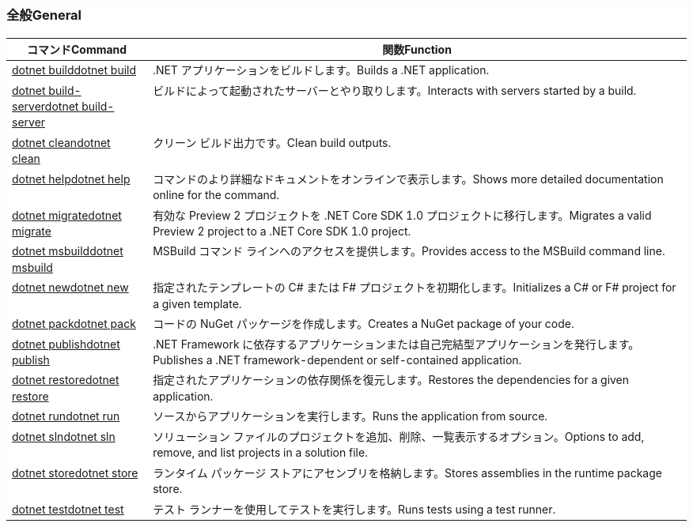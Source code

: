 ### <a name="general"></a><span data-ttu-id="44b87-195">全般</span><span class="sxs-lookup"><span data-stu-id="44b87-195">General</span></span>

| <span data-ttu-id="44b87-196">コマンド</span><span class="sxs-lookup"><span data-stu-id="44b87-196">Command</span></span>                                       | <span data-ttu-id="44b87-197">関数</span><span class="sxs-lookup"><span data-stu-id="44b87-197">Function</span></span>                                                            |
| --------------------------------------------- | ------------------------------------------------------------------- |
| [<span data-ttu-id="44b87-198">dotnet build</span><span class="sxs-lookup"><span data-stu-id="44b87-198">dotnet build</span></span>](dotnet-build.md)               | <span data-ttu-id="44b87-199">.NET アプリケーションをビルドします。</span><span class="sxs-lookup"><span data-stu-id="44b87-199">Builds a .NET application.</span></span>                                     |
| [<span data-ttu-id="44b87-200">dotnet build-server</span><span class="sxs-lookup"><span data-stu-id="44b87-200">dotnet build-server</span></span>](dotnet-build-server.md) | <span data-ttu-id="44b87-201">ビルドによって起動されたサーバーとやり取りします。</span><span class="sxs-lookup"><span data-stu-id="44b87-201">Interacts with servers started by a build.</span></span>                          |
| [<span data-ttu-id="44b87-202">dotnet clean</span><span class="sxs-lookup"><span data-stu-id="44b87-202">dotnet clean</span></span>](dotnet-clean.md)               | <span data-ttu-id="44b87-203">クリーン ビルド出力です。</span><span class="sxs-lookup"><span data-stu-id="44b87-203">Clean build outputs.</span></span>                                                |
| [<span data-ttu-id="44b87-204">dotnet help</span><span class="sxs-lookup"><span data-stu-id="44b87-204">dotnet help</span></span>](dotnet-help.md)                 | <span data-ttu-id="44b87-205">コマンドのより詳細なドキュメントをオンラインで表示します。</span><span class="sxs-lookup"><span data-stu-id="44b87-205">Shows more detailed documentation online for the command.</span></span>           |
| [<span data-ttu-id="44b87-206">dotnet migrate</span><span class="sxs-lookup"><span data-stu-id="44b87-206">dotnet migrate</span></span>](dotnet-migrate.md)           | <span data-ttu-id="44b87-207">有効な Preview 2 プロジェクトを .NET Core SDK 1.0 プロジェクトに移行します。</span><span class="sxs-lookup"><span data-stu-id="44b87-207">Migrates a valid Preview 2 project to a .NET Core SDK 1.0 project.</span></span>  |
| [<span data-ttu-id="44b87-208">dotnet msbuild</span><span class="sxs-lookup"><span data-stu-id="44b87-208">dotnet msbuild</span></span>](dotnet-msbuild.md)           | <span data-ttu-id="44b87-209">MSBuild コマンド ラインへのアクセスを提供します。</span><span class="sxs-lookup"><span data-stu-id="44b87-209">Provides access to the MSBuild command line.</span></span>                        |
| [<span data-ttu-id="44b87-210">dotnet new</span><span class="sxs-lookup"><span data-stu-id="44b87-210">dotnet new</span></span>](dotnet-new.md)                   | <span data-ttu-id="44b87-211">指定されたテンプレートの C# または F# プロジェクトを初期化します。</span><span class="sxs-lookup"><span data-stu-id="44b87-211">Initializes a C# or F# project for a given template.</span></span>                |
| [<span data-ttu-id="44b87-212">dotnet pack</span><span class="sxs-lookup"><span data-stu-id="44b87-212">dotnet pack</span></span>](dotnet-pack.md)                 | <span data-ttu-id="44b87-213">コードの NuGet パッケージを作成します。</span><span class="sxs-lookup"><span data-stu-id="44b87-213">Creates a NuGet package of your code.</span></span>                               |
| [<span data-ttu-id="44b87-214">dotnet publish</span><span class="sxs-lookup"><span data-stu-id="44b87-214">dotnet publish</span></span>](dotnet-publish.md)           | <span data-ttu-id="44b87-215">.NET Framework に依存するアプリケーションまたは自己完結型アプリケーションを発行します。</span><span class="sxs-lookup"><span data-stu-id="44b87-215">Publishes a .NET framework-dependent or self-contained application.</span></span> |
| [<span data-ttu-id="44b87-216">dotnet restore</span><span class="sxs-lookup"><span data-stu-id="44b87-216">dotnet restore</span></span>](dotnet-restore.md)           | <span data-ttu-id="44b87-217">指定されたアプリケーションの依存関係を復元します。</span><span class="sxs-lookup"><span data-stu-id="44b87-217">Restores the dependencies for a given application.</span></span>                  |
| [<span data-ttu-id="44b87-218">dotnet run</span><span class="sxs-lookup"><span data-stu-id="44b87-218">dotnet run</span></span>](dotnet-run.md)                   | <span data-ttu-id="44b87-219">ソースからアプリケーションを実行します。</span><span class="sxs-lookup"><span data-stu-id="44b87-219">Runs the application from source.</span></span>                                   |
| [<span data-ttu-id="44b87-220">dotnet sln</span><span class="sxs-lookup"><span data-stu-id="44b87-220">dotnet sln</span></span>](dotnet-sln.md)                   | <span data-ttu-id="44b87-221">ソリューション ファイルのプロジェクトを追加、削除、一覧表示するオプション。</span><span class="sxs-lookup"><span data-stu-id="44b87-221">Options to add, remove, and list projects in a solution file.</span></span>       |
| [<span data-ttu-id="44b87-222">dotnet store</span><span class="sxs-lookup"><span data-stu-id="44b87-222">dotnet store</span></span>](dotnet-store.md)               | <span data-ttu-id="44b87-223">ランタイム パッケージ ストアにアセンブリを格納します。</span><span class="sxs-lookup"><span data-stu-id="44b87-223">Stores assemblies in the runtime package store.</span></span>                     |
| [<span data-ttu-id="44b87-224">dotnet test</span><span class="sxs-lookup"><span data-stu-id="44b87-224">dotnet test</span></span>](dotnet-test.md)                 | <span data-ttu-id="44b87-225">テスト ランナーを使用してテストを実行します。</span><span class="sxs-lookup"><span data-stu-id="44b87-225">Runs tests using a test runner.</span></span>                                     |
